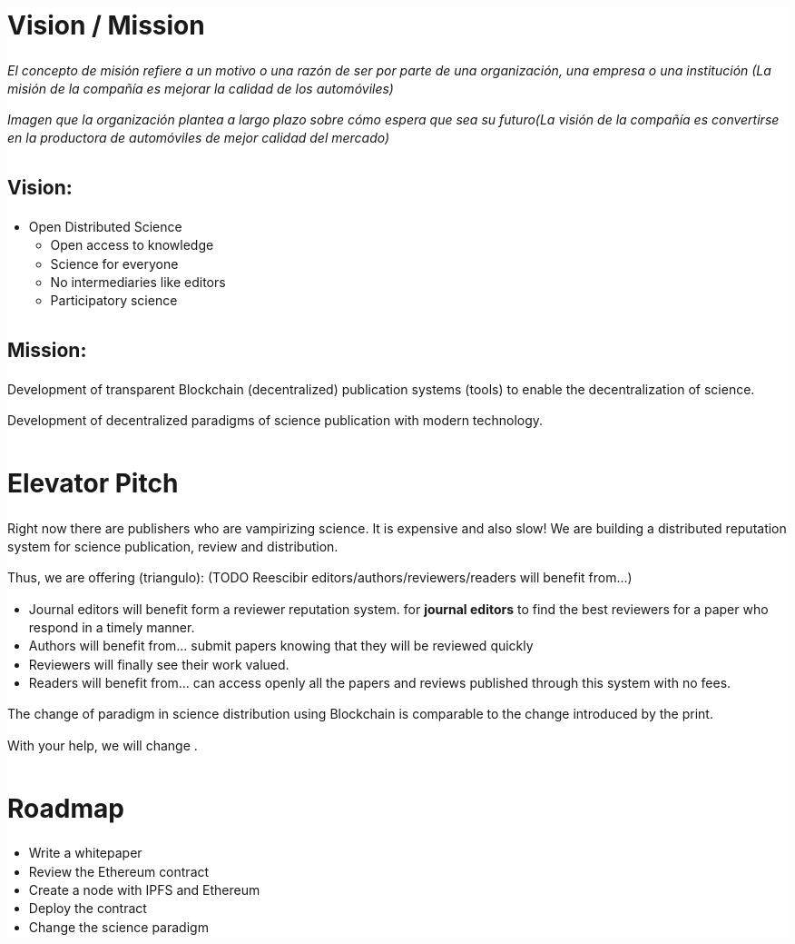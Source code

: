 
# Vision / Mission

*El concepto de misión refiere a un motivo o una razón de ser por parte de una organización, una empresa o una institución (La misión de la compañía es mejorar la calidad de los automóviles)*

*Imagen que la organización plantea a largo plazo sobre cómo espera que sea su futuro(La visión de la compañía es convertirse en la productora de automóviles de mejor calidad del mercado)*

## Vision:
- Open Distributed Science
    - Open access to knowledge
    - Science for everyone
    - No intermediaries like editors
    - Participatory science

## Mission:

Development of transparent Blockchain (decentralized) publication systems (tools) to enable the decentralization of science.

Development of decentralized paradigms of science publication with modern technology.

# Elevator Pitch

Right now there are publishers who are vampirizing science. It is expensive and also slow! We are building a distributed reputation system for science publication, review and distribution. 

Thus, we are offering (triangulo): (TODO Reescibir editors/authors/reviewers/readers will benefit from...)
    
 - Journal editors will benefit form a reviewer reputation system. for **journal editors** to find the best reviewers for a paper who respond in a timely manner. 
 - Authors will benefit from... submit papers knowing that they will be reviewed quickly
 - Reviewers will finally see their work valued. 
 - Readers will benefit from... can access openly all the papers and reviews published through this system with no fees.

The change of paradigm in science distribution using Blockchain is comparable to the change introduced by the print. 

With your help, we will change .

# Roadmap

- Write a whitepaper
- Review the Ethereum contract
- Create a node with IPFS and Ethereum
- Deploy the contract 
- Change the science paradigm

